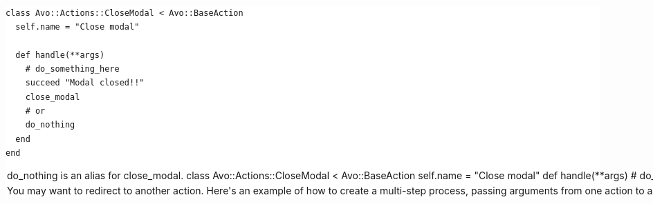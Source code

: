 ```ruby{7,9}
class Avo::Actions::CloseModal < Avo::BaseAction
  self.name = "Close modal"

  def handle(**args)
    # do_something_here
    succeed "Modal closed!!"
    close_modal
    # or
    do_nothing
  end
end
```
</Option>

<Option name="`do_nothing`" headingSize=3>

`do_nothing` is an alias for `close_modal`.

```ruby{7}
class Avo::Actions::CloseModal < Avo::BaseAction
  self.name = "Close modal"

  def handle(**args)
    # do_something_here
    succeed "Modal closed!!"
    do_nothing
  end
end
```
</Option>

<Option name="`navigate_to_action`" headingSize=3>

<VersionReq version="3.4.2" class="mt-4" />

You may want to redirect to another action. Here's an example of how to create a multi-step process, passing arguments from one action to another.
In this example the initial action prompts the user to select the fields they wish to update, and in the subsequent action, the chosen fields will be accessible for updating.

:::code-group
```ruby[PreUpdate]
class Avo::Actions::City::PreUpdate < Avo::BaseAction
  self.name = "Update"

  def fields
    field :name, as: :boolean
    field :population, as: :boolean
  end

  def handle(query:, fields:, **args)
    navigate_to_action Avo::Actions::City::Update,
      arguments: {
        cities: query.map(&:id),
        render_name: fields[:name],
        render_population: fields[:population]
      }
  end
end
```
